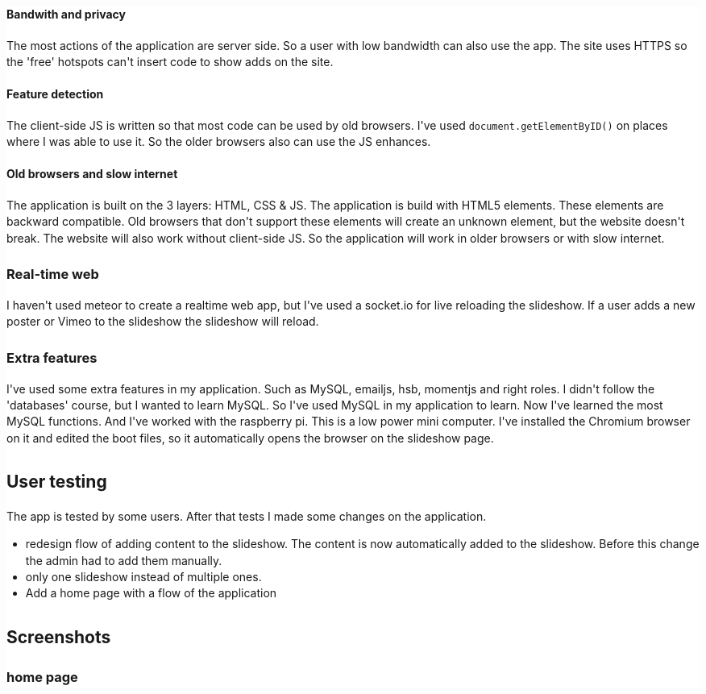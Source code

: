 #### Bandwith and privacy

The most actions of the application are server side. So a user with low bandwidth can also use the app. The site uses HTTPS so the 'free' hotspots can't insert code to show adds on the site.

#### Feature detection

The client-side JS is written so that most code can be used by old browsers. I've used `document.getElementByID()` on places where I was able to use it. So the older browsers also can use the JS enhances.

#### Old browsers and slow internet

The application is built on the 3 layers: HTML, CSS & JS. The application is build with HTML5 elements. These elements are backward compatible. Old browsers that don't support these elements will create an unknown element, but the website doesn't break. The website will also work without client-side JS. So the application will work in older browsers or with slow internet.

### Real-time web

I haven't used meteor to create a realtime web app, but I've used a socket.io for live reloading the slideshow. If a user adds a new poster or Vimeo to the slideshow the slideshow will reload.

### Extra features

I've used some extra features in my application. Such as MySQL, emailjs, hsb, momentjs and right roles. I didn't follow the 'databases' course, but I wanted to learn MySQL. So I've used MySQL in my application to learn. Now I've learned the most MySQL functions. And I've worked with the raspberry pi. This is a low power mini computer. I've installed the Chromium browser on it and edited the boot files, so it automatically opens the browser on the slideshow page.

## User testing
The app is tested by some users. After that tests I made some changes on the application.

- redesign flow of adding content to the slideshow. The content is now automatically added to the slideshow. Before this change the admin had to add them manually.
- only one slideshow instead of multiple ones.
- Add a home page with a flow of the application

## Screenshots

### home page

